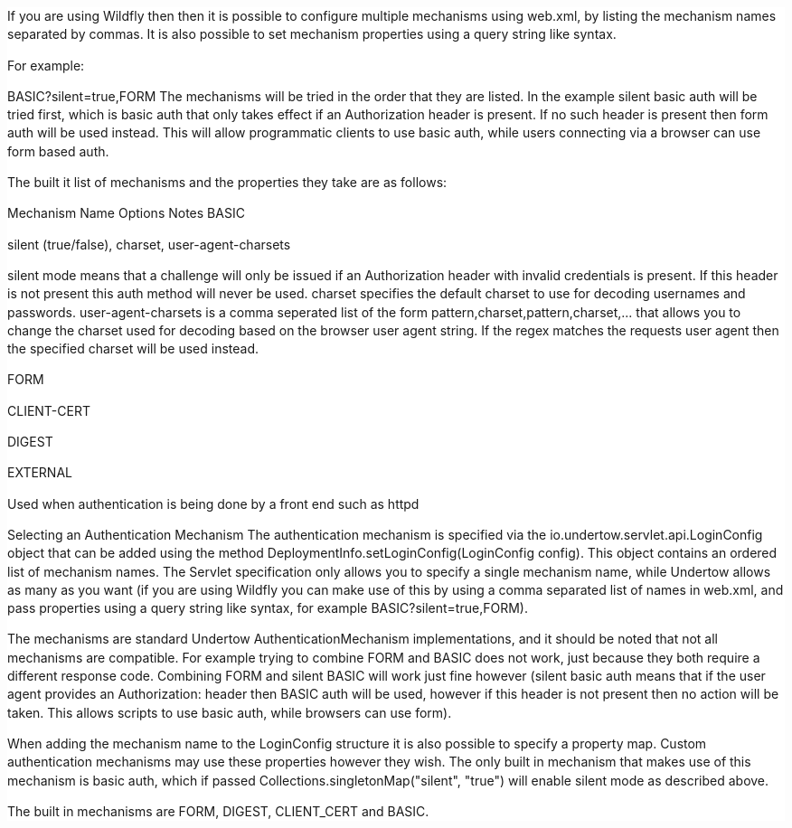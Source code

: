 If you are using Wildfly then then it is possible to configure multiple mechanisms using web.xml, by listing the mechanism names separated by commas. It is also possible to set mechanism properties using a query string like syntax.

For example:

<auth-method>BASIC?silent=true,FORM</auth-method>
The mechanisms will be tried in the order that they are listed. In the example silent basic auth will be tried first, which is basic auth that only takes effect if an Authorization header is present. If no such header is present then form auth will be used instead. This will allow programmatic clients to use basic auth, while users connecting via a browser can use form based auth.

The built it list of mechanisms and the properties they take are as follows:

Mechanism Name	Options	Notes
BASIC

silent (true/false), charset, user-agent-charsets

silent mode means that a challenge will only be issued if an Authorization header with invalid credentials is present. If this header is not present this auth method will never be used. charset specifies the default charset to use for decoding usernames and passwords. user-agent-charsets is a comma seperated list of the form pattern,charset,pattern,charset,... that allows you to change the charset used for decoding based on the browser user agent string. If the regex matches the requests user agent then the specified charset will be used instead.

FORM

CLIENT-CERT

DIGEST

EXTERNAL

Used when authentication is being done by a front end such as httpd

Selecting an Authentication Mechanism
The authentication mechanism is specified via the io.undertow.servlet.api.LoginConfig object that can be added using the method DeploymentInfo.setLoginConfig(LoginConfig config). This object contains an ordered list of mechanism names. The Servlet specification only allows you to specify a single mechanism name, while Undertow allows as many as you want (if you are using Wildfly you can make use of this by using a comma separated list of names in web.xml, and pass properties using a query string like syntax, for example BASIC?silent=true,FORM).

The mechanisms are standard Undertow AuthenticationMechanism implementations, and it should be noted that not all mechanisms are compatible. For example trying to combine FORM and BASIC does not work, just because they both require a different response code. Combining FORM and silent BASIC will work just fine however (silent basic auth means that if the user agent provides an Authorization: header then BASIC auth will be used, however if this header is not present then no action will be taken. This allows scripts to use basic auth, while browsers can use form).

When adding the mechanism name to the LoginConfig structure it is also possible to specify a property map. Custom authentication mechanisms may use these properties however they wish. The only built in mechanism that makes use of this mechanism is basic auth, which if passed Collections.singletonMap("silent", "true") will enable silent mode as described above.

The built in mechanisms are FORM, DIGEST, CLIENT_CERT and BASIC.
